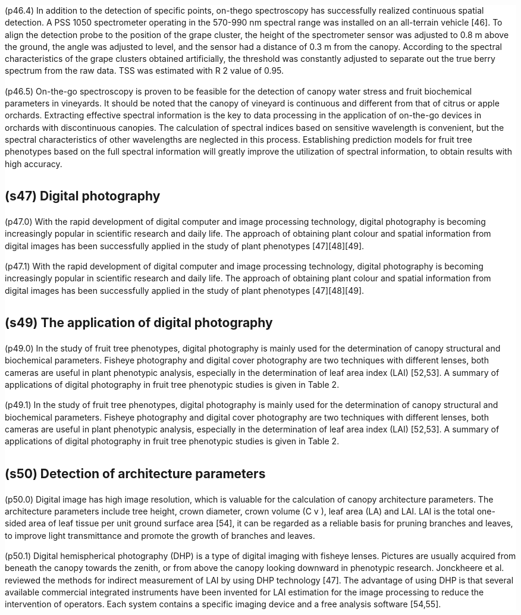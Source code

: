 (p46.4) In addition to the detection of specific points, on-thego spectroscopy has successfully realized continuous spatial detection. A PSS 1050 spectrometer operating in the 570-990 nm spectral range was installed on an all-terrain vehicle [46]. To align the detection probe to the position of the grape cluster, the height of the spectrometer sensor was adjusted to 0.8 m above the ground, the angle was adjusted to level, and the sensor had a distance of 0.3 m from the canopy. According to the spectral characteristics of the grape clusters obtained artificially, the threshold was constantly adjusted to separate out the true berry spectrum from the raw data. TSS was estimated with R 2 value of 0.95.

(p46.5) On-the-go spectroscopy is proven to be feasible for the detection of canopy water stress and fruit biochemical parameters in vineyards. It should be noted that the canopy of vineyard is continuous and different from that of citrus or apple orchards. Extracting effective spectral information is the key to data processing in the application of on-the-go devices in orchards with discontinuous canopies. The calculation of spectral indices based on sensitive wavelength is convenient, but the spectral characteristics of other wavelengths are neglected in this process. Establishing prediction models for fruit tree phenotypes based on the full spectral information will greatly improve the utilization of spectral information, to obtain results with high accuracy.
## (s47) Digital photography
(p47.0) With the rapid development of digital computer and image processing technology, digital photography is becoming increasingly popular in scientific research and daily life. The approach of obtaining plant colour and spatial information from digital images has been successfully applied in the study of plant phenotypes [47][48][49].

(p47.1) With the rapid development of digital computer and image processing technology, digital photography is becoming increasingly popular in scientific research and daily life. The approach of obtaining plant colour and spatial information from digital images has been successfully applied in the study of plant phenotypes [47][48][49].
## (s49) The application of digital photography
(p49.0) In the study of fruit tree phenotypes, digital photography is mainly used for the determination of canopy structural and biochemical parameters. Fisheye photography and digital cover photography are two techniques with different lenses, both cameras are useful in plant phenotypic analysis, especially in the determination of leaf area index (LAI) [52,53]. A summary of applications of digital photography in fruit tree phenotypic studies is given in Table 2.

(p49.1) In the study of fruit tree phenotypes, digital photography is mainly used for the determination of canopy structural and biochemical parameters. Fisheye photography and digital cover photography are two techniques with different lenses, both cameras are useful in plant phenotypic analysis, especially in the determination of leaf area index (LAI) [52,53]. A summary of applications of digital photography in fruit tree phenotypic studies is given in Table 2.
## (s50) Detection of architecture parameters
(p50.0) Digital image has high image resolution, which is valuable for the calculation of canopy architecture parameters. The architecture parameters include tree height, crown diameter, crown volume (C v ), leaf area (LA) and LAI. LAI is the total one-sided area of leaf tissue per unit ground surface area [54], it can be regarded as a reliable basis for pruning branches and leaves, to improve light transmittance and promote the growth of branches and leaves.

(p50.1) Digital hemispherical photography (DHP) is a type of digital imaging with fisheye lenses. Pictures are usually acquired from beneath the canopy towards the zenith, or from above the canopy looking downward in phenotypic research. Jonckheere et al. reviewed the methods for indirect measurement of LAI by using DHP technology [47]. The advantage of using DHP is that several available commercial integrated instruments have been invented for LAI estimation for the image processing to reduce the intervention of operators. Each system contains a specific imaging device and a free analysis software [54,55].
